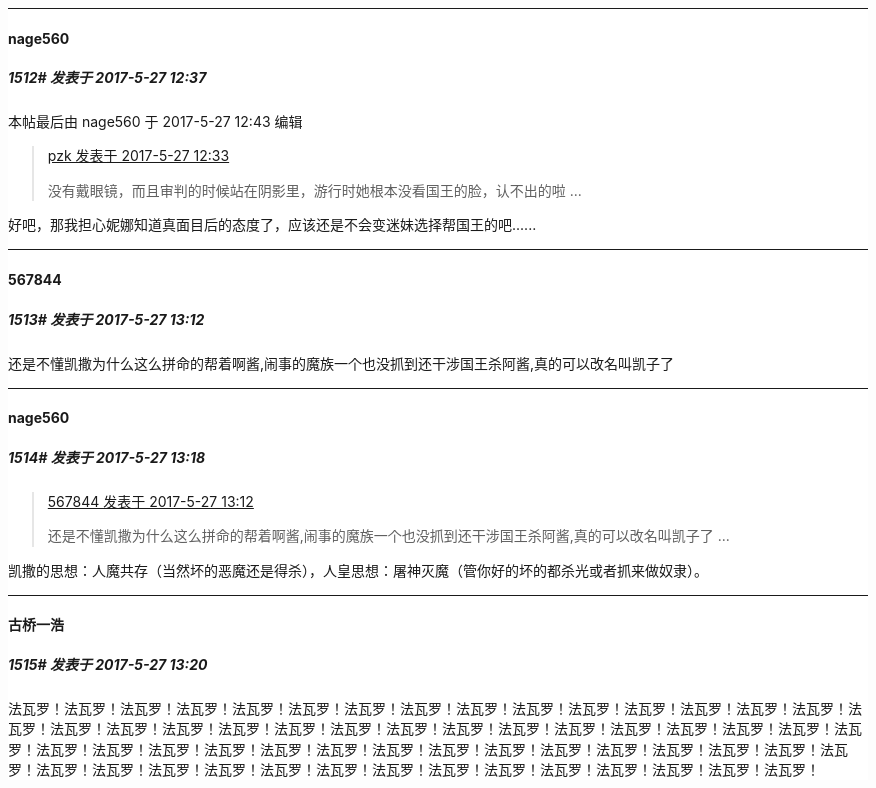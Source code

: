 


-----

####  nage560  
##### 1512#       发表于 2017-5-27 12:37



 本帖最后由 nage560 于 2017-5-27 12:43 编辑 
<blockquote><a href="httphttps://bbs.saraba1st.com/2b/forum.php?mod=redirect&amp;goto=findpost&amp;pid=36072695&amp;ptid=1229445" target="_blank">pzk 发表于 2017-5-27 12:33</a>

没有戴眼镜，而且审判的时候站在阴影里，游行时她根本没看国王的脸，认不出的啦 ...</blockquote>
好吧，那我担心妮娜知道真面目后的态度了，应该还是不会变迷妹选择帮国王的吧......







-----

####  567844  
##### 1513#       发表于 2017-5-27 13:12




还是不懂凯撒为什么这么拼命的帮着啊酱,闹事的魔族一个也没抓到还干涉国王杀阿酱,真的可以改名叫凯子了







-----

####  nage560  
##### 1514#       发表于 2017-5-27 13:18



<blockquote><a href="httphttps://bbs.saraba1st.com/2b/forum.php?mod=redirect&amp;goto=findpost&amp;pid=36073052&amp;ptid=1229445" target="_blank">567844 发表于 2017-5-27 13:12</a>

还是不懂凯撒为什么这么拼命的帮着啊酱,闹事的魔族一个也没抓到还干涉国王杀阿酱,真的可以改名叫凯子了 ...</blockquote>
凯撒的思想：人魔共存（当然坏的恶魔还是得杀），人皇思想：屠神灭魔（管你好的坏的都杀光或者抓来做奴隶）。







-----

####  古桥一浩  
##### 1515#       发表于 2017-5-27 13:20




法瓦罗！法瓦罗！法瓦罗！法瓦罗！法瓦罗！法瓦罗！法瓦罗！法瓦罗！法瓦罗！法瓦罗！法瓦罗！法瓦罗！法瓦罗！法瓦罗！法瓦罗！法瓦罗！法瓦罗！法瓦罗！法瓦罗！法瓦罗！法瓦罗！法瓦罗！法瓦罗！法瓦罗！法瓦罗！法瓦罗！法瓦罗！法瓦罗！法瓦罗！法瓦罗！法瓦罗！法瓦罗！法瓦罗！法瓦罗！法瓦罗！法瓦罗！法瓦罗！法瓦罗！法瓦罗！法瓦罗！法瓦罗！法瓦罗！法瓦罗！法瓦罗！法瓦罗！法瓦罗！法瓦罗！法瓦罗！法瓦罗！法瓦罗！法瓦罗！法瓦罗！法瓦罗！法瓦罗！法瓦罗！法瓦罗！法瓦罗！法瓦罗！法瓦罗！法瓦罗！
